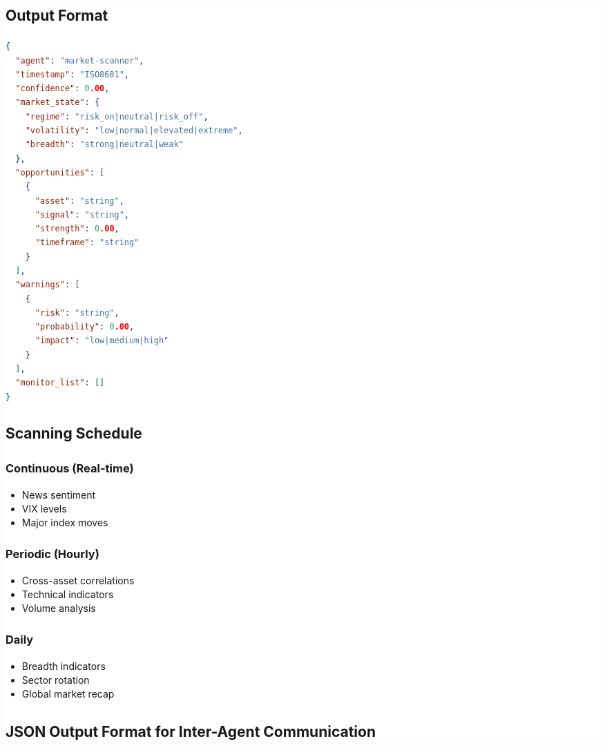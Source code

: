 ## Output Format

```json
{
  "agent": "market-scanner",
  "timestamp": "ISO8601",
  "confidence": 0.00,
  "market_state": {
    "regime": "risk_on|neutral|risk_off",
    "volatility": "low|normal|elevated|extreme",
    "breadth": "strong|neutral|weak"
  },
  "opportunities": [
    {
      "asset": "string",
      "signal": "string",
      "strength": 0.00,
      "timeframe": "string"
    }
  ],
  "warnings": [
    {
      "risk": "string",
      "probability": 0.00,
      "impact": "low|medium|high"
    }
  ],
  "monitor_list": []
}
```

## Scanning Schedule

### Continuous (Real-time)
- News sentiment
- VIX levels
- Major index moves

### Periodic (Hourly)
- Cross-asset correlations
- Technical indicators
- Volume analysis

### Daily
- Breadth indicators
- Sector rotation
- Global market recap

## JSON Output Format for Inter-Agent Communication
